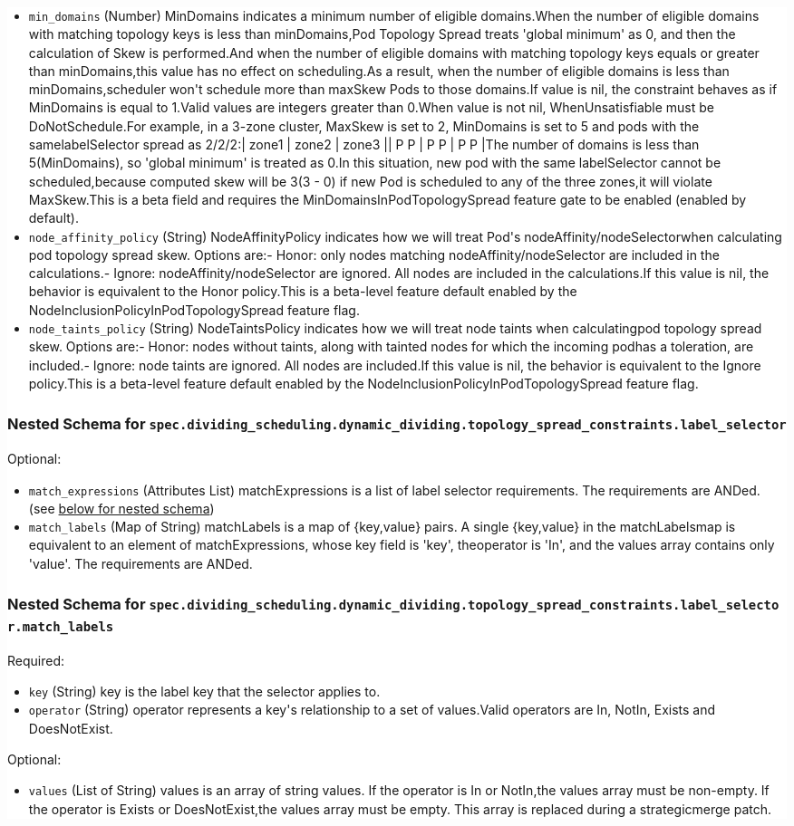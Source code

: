 - `min_domains` (Number) MinDomains indicates a minimum number of eligible domains.When the number of eligible domains with matching topology keys is less than minDomains,Pod Topology Spread treats 'global minimum' as 0, and then the calculation of Skew is performed.And when the number of eligible domains with matching topology keys equals or greater than minDomains,this value has no effect on scheduling.As a result, when the number of eligible domains is less than minDomains,scheduler won't schedule more than maxSkew Pods to those domains.If value is nil, the constraint behaves as if MinDomains is equal to 1.Valid values are integers greater than 0.When value is not nil, WhenUnsatisfiable must be DoNotSchedule.For example, in a 3-zone cluster, MaxSkew is set to 2, MinDomains is set to 5 and pods with the samelabelSelector spread as 2/2/2:| zone1 | zone2 | zone3 ||  P P  |  P P  |  P P  |The number of domains is less than 5(MinDomains), so 'global minimum' is treated as 0.In this situation, new pod with the same labelSelector cannot be scheduled,because computed skew will be 3(3 - 0) if new Pod is scheduled to any of the three zones,it will violate MaxSkew.This is a beta field and requires the MinDomainsInPodTopologySpread feature gate to be enabled (enabled by default).
- `node_affinity_policy` (String) NodeAffinityPolicy indicates how we will treat Pod's nodeAffinity/nodeSelectorwhen calculating pod topology spread skew. Options are:- Honor: only nodes matching nodeAffinity/nodeSelector are included in the calculations.- Ignore: nodeAffinity/nodeSelector are ignored. All nodes are included in the calculations.If this value is nil, the behavior is equivalent to the Honor policy.This is a beta-level feature default enabled by the NodeInclusionPolicyInPodTopologySpread feature flag.
- `node_taints_policy` (String) NodeTaintsPolicy indicates how we will treat node taints when calculatingpod topology spread skew. Options are:- Honor: nodes without taints, along with tainted nodes for which the incoming podhas a toleration, are included.- Ignore: node taints are ignored. All nodes are included.If this value is nil, the behavior is equivalent to the Ignore policy.This is a beta-level feature default enabled by the NodeInclusionPolicyInPodTopologySpread feature flag.

<a id="nestedatt--spec--dividing_scheduling--dynamic_dividing--topology_spread_constraints--label_selector"></a>
### Nested Schema for `spec.dividing_scheduling.dynamic_dividing.topology_spread_constraints.label_selector`

Optional:

- `match_expressions` (Attributes List) matchExpressions is a list of label selector requirements. The requirements are ANDed. (see [below for nested schema](#nestedatt--spec--dividing_scheduling--dynamic_dividing--topology_spread_constraints--label_selector--match_expressions))
- `match_labels` (Map of String) matchLabels is a map of {key,value} pairs. A single {key,value} in the matchLabelsmap is equivalent to an element of matchExpressions, whose key field is 'key', theoperator is 'In', and the values array contains only 'value'. The requirements are ANDed.

<a id="nestedatt--spec--dividing_scheduling--dynamic_dividing--topology_spread_constraints--label_selector--match_expressions"></a>
### Nested Schema for `spec.dividing_scheduling.dynamic_dividing.topology_spread_constraints.label_selector.match_labels`

Required:

- `key` (String) key is the label key that the selector applies to.
- `operator` (String) operator represents a key's relationship to a set of values.Valid operators are In, NotIn, Exists and DoesNotExist.

Optional:

- `values` (List of String) values is an array of string values. If the operator is In or NotIn,the values array must be non-empty. If the operator is Exists or DoesNotExist,the values array must be empty. This array is replaced during a strategicmerge patch.
